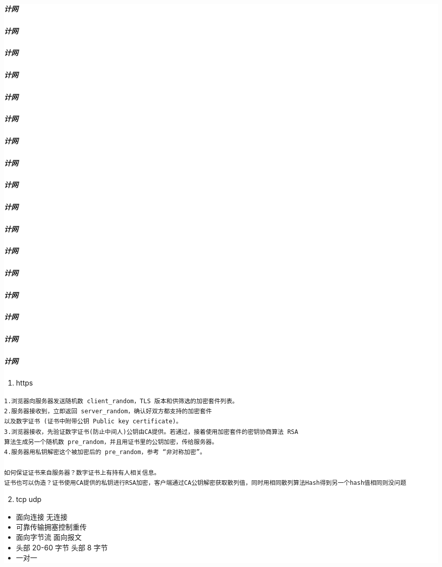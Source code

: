 ##### 计网

##### 计网

##### 计网

##### 计网

##### 计网

##### 计网

##### 计网

##### 计网

##### 计网

##### 计网

##### 计网

##### 计网

##### 计网

##### 计网

##### 计网

##### 计网

##### 计网

1. https

```
1.浏览器向服务器发送随机数 client_random，TLS 版本和供筛选的加密套件列表。
2.服务器接收到，立即返回 server_random，确认好双方都支持的加密套件
以及数字证书 (证书中附带公钥 Public key certificate)。
3.浏览器接收，先验证数字证书(防止中间人)公钥由CA提供。若通过，接着使用加密套件的密钥协商算法 RSA
算法生成另一个随机数 pre_random，并且用证书里的公钥加密，传给服务器。
4.服务器用私钥解密这个被加密后的 pre_random，参考 “非对称加密”。

如何保证证书来自服务器？数字证书上有持有人相关信息。
证书也可以伪造？证书使用CA提供的私钥进行RSA加密，客户端通过CA公钥解密获取散列值，同时用相同散列算法Hash得到另一个hash值相同则没问题
```

2. tcp udp

- 面向连接 无连接
- 可靠传输拥塞控制重传
- 面向字节流 面向报文
- 头部 20-60 字节 头部 8 字节
- 一对一
